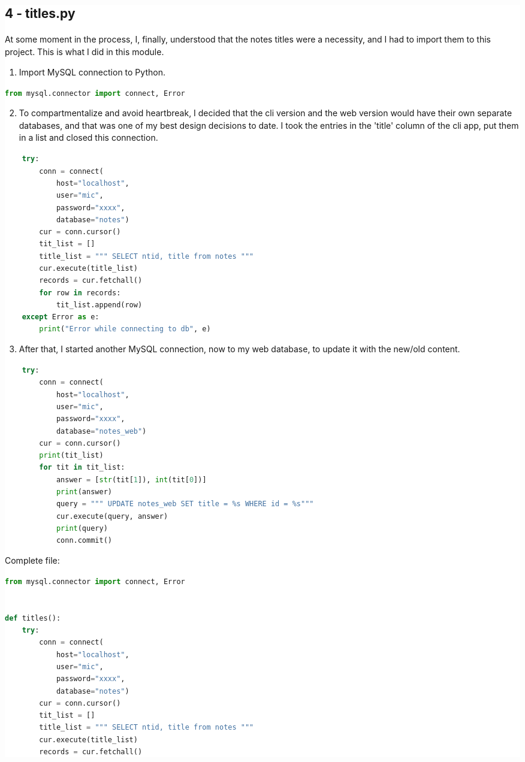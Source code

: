 ## 4 - titles.py
At some moment in the process, I, finally, understood that the notes titles were a necessity, and I had to import them to this project. This is what I did in this module.  
1. Import MySQL connection to Python.
```python
from mysql.connector import connect, Error
```
2. To compartmentalize and avoid heartbreak, I decided that the cli version and the web version would have their own separate databases, and that was one of my best design decisions to date. I took the entries in the 'title' column of the cli app, put them in a list and closed this connection.  
```python
    try:
        conn = connect(
            host="localhost",
            user="mic",
            password="xxxx",
            database="notes")
        cur = conn.cursor()
        tit_list = []
        title_list = """ SELECT ntid, title from notes """
        cur.execute(title_list)
        records = cur.fetchall()
        for row in records:
            tit_list.append(row)
    except Error as e:
        print("Error while connecting to db", e)
```
3. After that, I started another MySQL connection, now to my web database, to update it with the new/old content.  
```python
    try:
        conn = connect(
            host="localhost",
            user="mic",
            password="xxxx",
            database="notes_web")
        cur = conn.cursor()
        print(tit_list)
        for tit in tit_list:
            answer = [str(tit[1]), int(tit[0])]
            print(answer)
            query = """ UPDATE notes_web SET title = %s WHERE id = %s"""
            cur.execute(query, answer)
            print(query)
            conn.commit()
```

Complete file:  
```python
from mysql.connector import connect, Error


def titles():
    try:
        conn = connect(
            host="localhost",
            user="mic",
            password="xxxx",
            database="notes")
        cur = conn.cursor()
        tit_list = []
        title_list = """ SELECT ntid, title from notes """
        cur.execute(title_list)
        records = cur.fetchall()
```